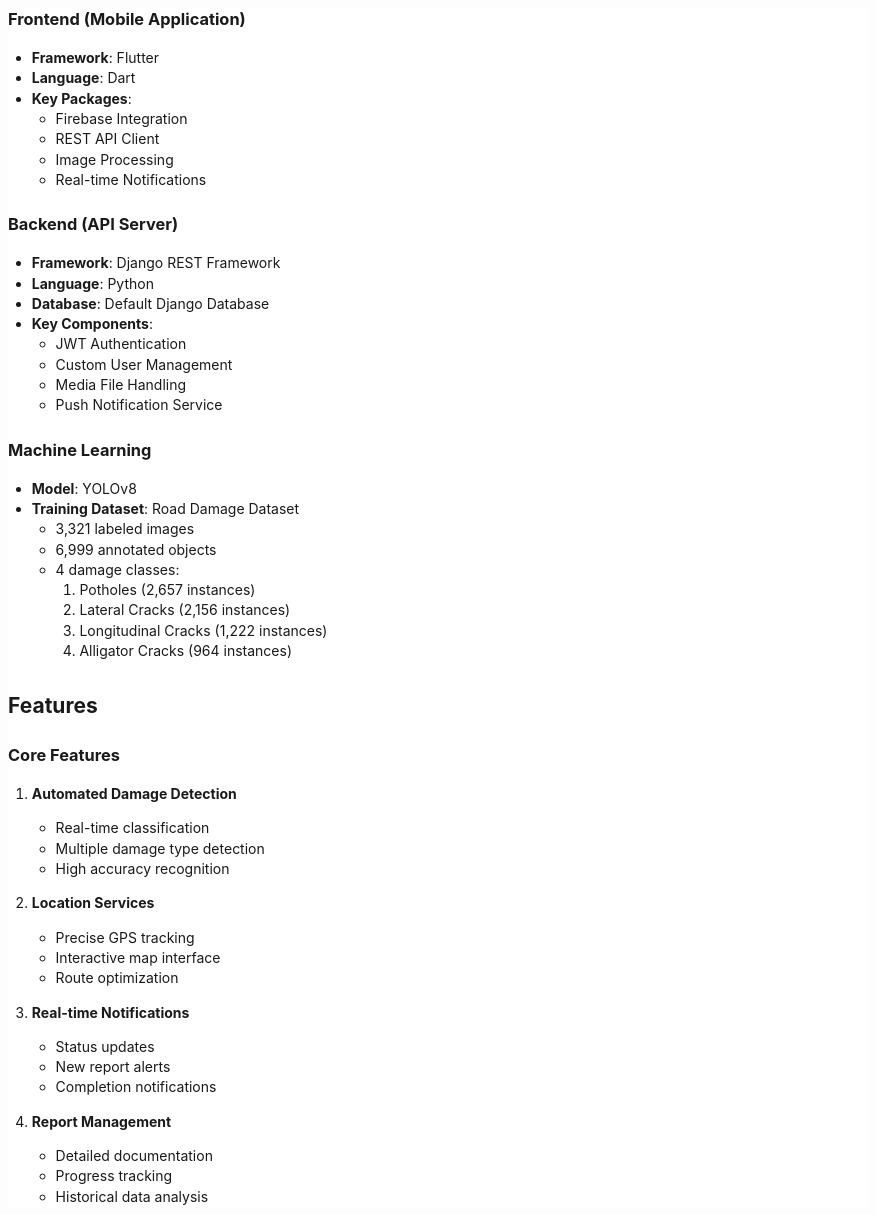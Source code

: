 ### Frontend (Mobile Application)
- **Framework**: Flutter
- **Language**: Dart
- **Key Packages**:
  - Firebase Integration
  - REST API Client
  - Image Processing
  - Real-time Notifications

### Backend (API Server)
- **Framework**: Django REST Framework
- **Language**: Python
- **Database**: Default Django Database
- **Key Components**:
  - JWT Authentication
  - Custom User Management
  - Media File Handling
  - Push Notification Service

### Machine Learning
- **Model**: YOLOv8
- **Training Dataset**: Road Damage Dataset
  - 3,321 labeled images
  - 6,999 annotated objects
  - 4 damage classes:
    1. Potholes (2,657 instances)
    2. Lateral Cracks (2,156 instances)
    3. Longitudinal Cracks (1,222 instances)
    4. Alligator Cracks (964 instances)

## Features

### Core Features
1. **Automated Damage Detection**
   - Real-time classification
   - Multiple damage type detection
   - High accuracy recognition

2. **Location Services**
   - Precise GPS tracking
   - Interactive map interface
   - Route optimization

3. **Real-time Notifications**
   - Status updates
   - New report alerts
   - Completion notifications

4. **Report Management**
   - Detailed documentation
   - Progress tracking
   - Historical data analysis
